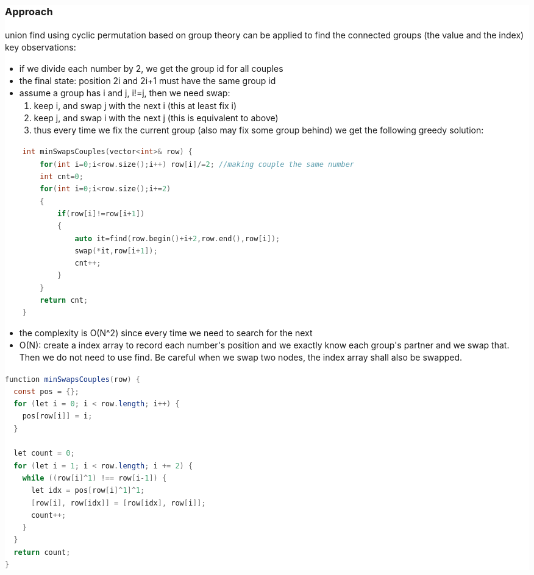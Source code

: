 ### Approach
union find using cyclic permutation based on group theory can be applied to find the connected groups (the value and the index)
key observations:
- if we divide each number by 2, we get the group id for all couples
- the final state: position 2i and 2i+1 must have the same group id
- assume a group has i and j, i!=j, then we need swap:
  1. keep i, and swap j with the next i (this at least fix i)
  2. keep j, and swap i with the next j (this is equivalent to above)
  3. thus every time we fix the current group (also may fix some group behind)
we get the following greedy solution:

```cpp
    int minSwapsCouples(vector<int>& row) {
        for(int i=0;i<row.size();i++) row[i]/=2; //making couple the same number
        int cnt=0;
        for(int i=0;i<row.size();i+=2)
        {
            if(row[i]!=row[i+1]) 
            {
                auto it=find(row.begin()+i+2,row.end(),row[i]);
                swap(*it,row[i+1]);
                cnt++;
            }
        }
        return cnt;
    }
```

- the complexity is O(N^2) since every time we need to search for the next
- O(N): create a index array to record each number's position and we exactly know each group's partner and we swap that. Then we do not need to use find. Be careful when we swap two nodes, the index array shall also be swapped.
```java
function minSwapsCouples(row) {
  const pos = {};
  for (let i = 0; i < row.length; i++) {
    pos[row[i]] = i;
  }

  let count = 0;
  for (let i = 1; i < row.length; i += 2) {
    while ((row[i]^1) !== row[i-1]) {
      let idx = pos[row[i]^1]^1;
      [row[i], row[idx]] = [row[idx], row[i]];
      count++;
    }
  }
  return count;
}
```
